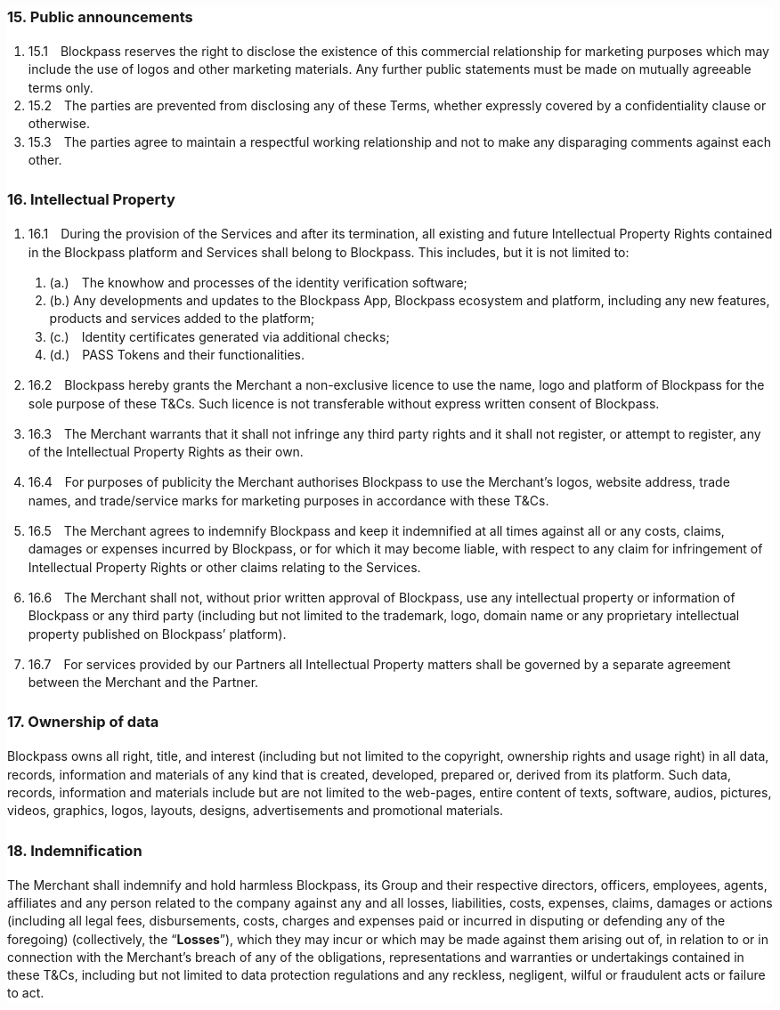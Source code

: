 ### 15. Public announcements

1. 15.1 Blockpass reserves the right to disclose the existence of this commercial relationship for marketing purposes which may include the use of logos and other marketing materials. Any further public statements must be made on mutually agreeable terms only.
2. 15.2 The parties are prevented from disclosing any of these Terms, whether expressly covered by a confidentiality clause or otherwise.
3. 15.3 The parties agree to maintain a respectful working relationship and not to make any disparaging comments against each other.

### 16. Intellectual Property

1. 16.1 During the provision of the Services and after its termination, all existing and future Intellectual Property Rights contained in the Blockpass platform and Services shall belong to Blockpass. This includes, but it is not limited to:
     1. (a.) The knowhow and processes of the identity verification software;
     2. (b.)    Any developments and updates to the Blockpass App, Blockpass ecosystem and platform, including any new features, products and services added to the platform;
     3. (c.) Identity certificates generated via additional checks;
     4. (d.) PASS Tokens and their functionalities.
2. 16.2 Blockpass hereby grants the Merchant a non-exclusive licence to use the name, logo and platform of Blockpass for the sole purpose of these T&Cs. Such licence is not transferable without express written consent of Blockpass. 

3. 16.3 The Merchant warrants that it shall not infringe any third party rights and it shall not register, or attempt to register, any of the Intellectual Property Rights as their own.

4. 16.4 For purposes of publicity the Merchant authorises Blockpass to use the Merchant’s logos, website address, trade names, and trade/service marks for marketing purposes in accordance with these T&Cs.
5. 16.5 The Merchant agrees to indemnify Blockpass and keep it indemnified at all times against all or any costs, claims, damages or expenses incurred by Blockpass, or for which it may become liable, with respect to any claim for infringement of Intellectual Property Rights or other claims relating to the Services.

6. 16.6 The Merchant shall not, without prior written approval of Blockpass, use any intellectual property or information of Blockpass or any third party (including but not limited to the trademark, logo, domain name or any proprietary intellectual property published on Blockpass’ platform).

7. 16.7 For services provided by our Partners all Intellectual Property matters shall be governed by a separate agreement between the Merchant and the Partner.

### 17. Ownership of data

Blockpass owns all right, title, and interest (including but not limited to the copyright, ownership rights and usage right) in all data, records, information and materials of any kind that is created, developed, prepared or, derived from its platform. Such data, records, information and materials include but are not limited to the web-pages, entire content of texts, software, audios, pictures, videos, graphics, logos, layouts, designs, advertisements and promotional materials. 

### 18. Indemnification

The Merchant  shall indemnify and hold harmless Blockpass, its Group and their respective directors, officers, employees, agents, affiliates and any person related to the company against any and all losses, liabilities, costs, expenses, claims, damages or actions (including all legal fees, disbursements, costs, charges and expenses paid or incurred in disputing or defending any of the foregoing) (collectively, the “**Losses**”), which they may incur or which may be made against them arising out of, in relation to or in connection with the Merchant’s breach of any of the obligations, representations and warranties or undertakings contained in these T&Cs, including but not limited to data protection regulations and any reckless, negligent, wilful or fraudulent acts or failure to act. 
